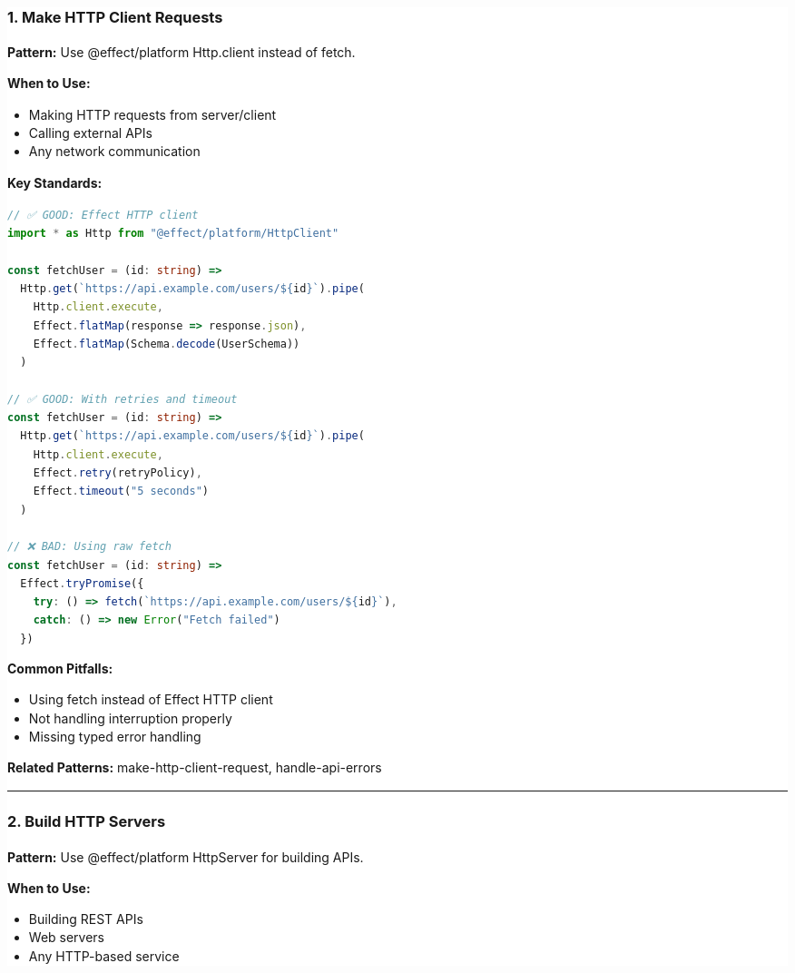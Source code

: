 ### 1. Make HTTP Client Requests

**Pattern:** Use @effect/platform Http.client instead of fetch.

**When to Use:**

- Making HTTP requests from server/client
- Calling external APIs
- Any network communication

**Key Standards:**

```typescript
// ✅ GOOD: Effect HTTP client
import * as Http from "@effect/platform/HttpClient"

const fetchUser = (id: string) =>
  Http.get(`https://api.example.com/users/${id}`).pipe(
    Http.client.execute,
    Effect.flatMap(response => response.json),
    Effect.flatMap(Schema.decode(UserSchema))
  )

// ✅ GOOD: With retries and timeout
const fetchUser = (id: string) =>
  Http.get(`https://api.example.com/users/${id}`).pipe(
    Http.client.execute,
    Effect.retry(retryPolicy),
    Effect.timeout("5 seconds")
  )

// ❌ BAD: Using raw fetch
const fetchUser = (id: string) =>
  Effect.tryPromise({
    try: () => fetch(`https://api.example.com/users/${id}`),
    catch: () => new Error("Fetch failed")
  })
```

**Common Pitfalls:**

- Using fetch instead of Effect HTTP client
- Not handling interruption properly
- Missing typed error handling

**Related Patterns:** make-http-client-request, handle-api-errors

---

### 2. Build HTTP Servers

**Pattern:** Use @effect/platform HttpServer for building APIs.

**When to Use:**

- Building REST APIs
- Web servers
- Any HTTP-based service
